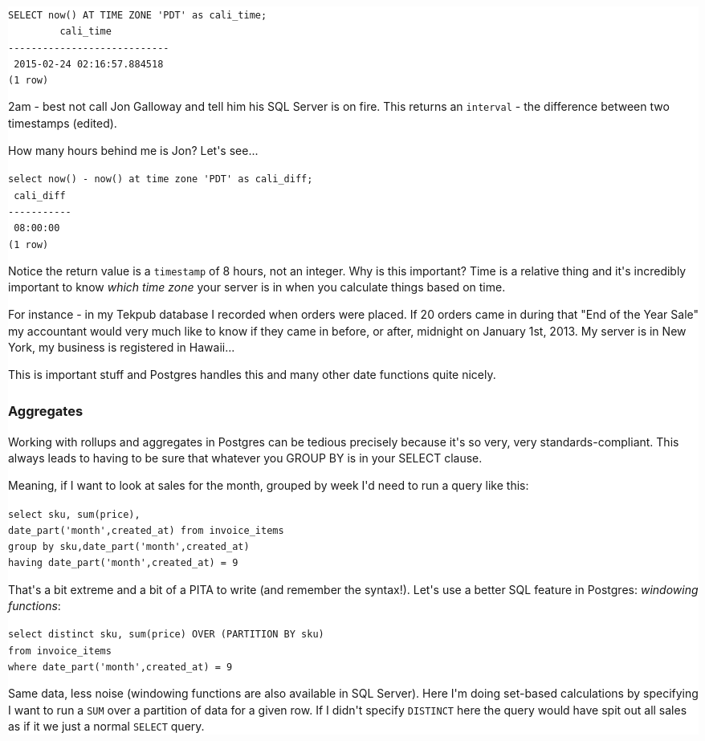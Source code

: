 <pre><code class="sql">SELECT now() AT TIME ZONE 'PDT' as cali_time;
         cali_time
----------------------------
 2015-02-24 02:16:57.884518
(1 row)
</code></pre>

2am - best not call Jon Galloway and tell him his SQL Server is on fire. This returns an <code>interval</code> - the difference between two timestamps (edited).

How many hours behind me is Jon? Let's see...

<pre><code class="sql">select now() - now() at time zone 'PDT' as cali_diff;
 cali_diff
-----------
 08:00:00
(1 row)
</code></pre>

Notice the return value is a <code>timestamp</code> of 8 hours, not an integer. Why is this important? Time is a relative thing and it's incredibly important to know <em>which time zone</em> your server is in when you calculate things based on time.

For instance - in my Tekpub database I recorded when orders were placed. If 20 orders came in during that "End of the Year Sale" my accountant would very much like to know if they came in before, or after, midnight on January 1st, 2013. My server is in New York, my business is registered in Hawaii...

This is important stuff and Postgres handles this and many other date functions quite nicely.

<h3>Aggregates</h3>

Working with rollups and aggregates in Postgres can be tedious precisely because it's so very, very standards-compliant. This always leads to having to be sure that whatever you GROUP BY is in your SELECT clause.

Meaning, if I want to look at sales for the month, grouped by week I'd need to run a query like this:

<pre><code class="sql">select sku, sum(price),
date_part('month',created_at) from invoice_items
group by sku,date_part('month',created_at)
having date_part('month',created_at) = 9
</code></pre>

That's a bit extreme and a bit of a PITA to write (and remember the syntax!). Let's use a better SQL feature in Postgres: <em>windowing functions</em>:

<pre><code class="sql">select distinct sku, sum(price) OVER (PARTITION BY sku)
from invoice_items
where date_part('month',created_at) = 9
</code></pre>

Same data, less noise (windowing functions are also available in SQL Server). Here I'm doing set-based calculations by specifying I want to run a <code>SUM</code> over a partition of data for a given row. If I didn't specify <code>DISTINCT</code> here the query would have spit out all sales as if it we just a normal <code>SELECT</code> query.
